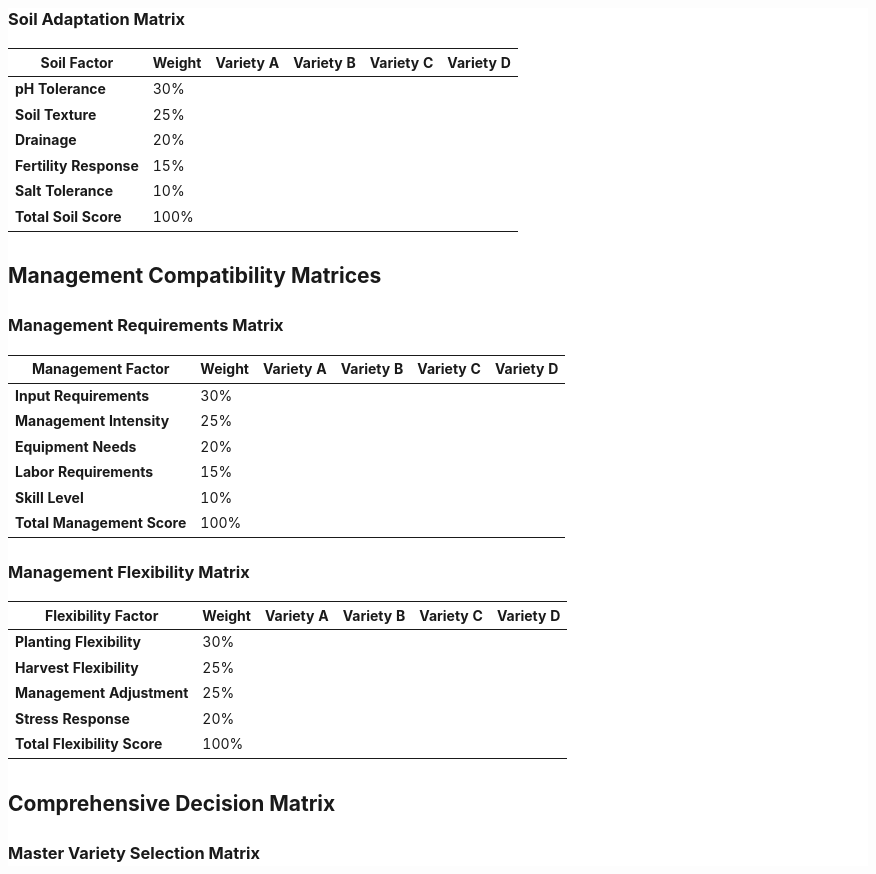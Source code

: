 ### Soil Adaptation Matrix

| Soil Factor | Weight | Variety A | Variety B | Variety C | Variety D |
|-------------|--------|-----------|-----------|-----------|-----------|
| **pH Tolerance** | 30% | | | | |
| **Soil Texture** | 25% | | | | |
| **Drainage** | 20% | | | | |
| **Fertility Response** | 15% | | | | |
| **Salt Tolerance** | 10% | | | | |
| **Total Soil Score** | 100% | | | | |

## Management Compatibility Matrices

### Management Requirements Matrix

| Management Factor | Weight | Variety A | Variety B | Variety C | Variety D |
|-------------------|--------|-----------|-----------|-----------|-----------|
| **Input Requirements** | 30% | | | | |
| **Management Intensity** | 25% | | | | |
| **Equipment Needs** | 20% | | | | |
| **Labor Requirements** | 15% | | | | |
| **Skill Level** | 10% | | | | |
| **Total Management Score** | 100% | | | | |

### Management Flexibility Matrix

| Flexibility Factor | Weight | Variety A | Variety B | Variety C | Variety D |
|--------------------|--------|-----------|-----------|-----------|-----------|
| **Planting Flexibility** | 30% | | | | |
| **Harvest Flexibility** | 25% | | | | |
| **Management Adjustment** | 25% | | | | |
| **Stress Response** | 20% | | | | |
| **Total Flexibility Score** | 100% | | | | |

## Comprehensive Decision Matrix

### Master Variety Selection Matrix
